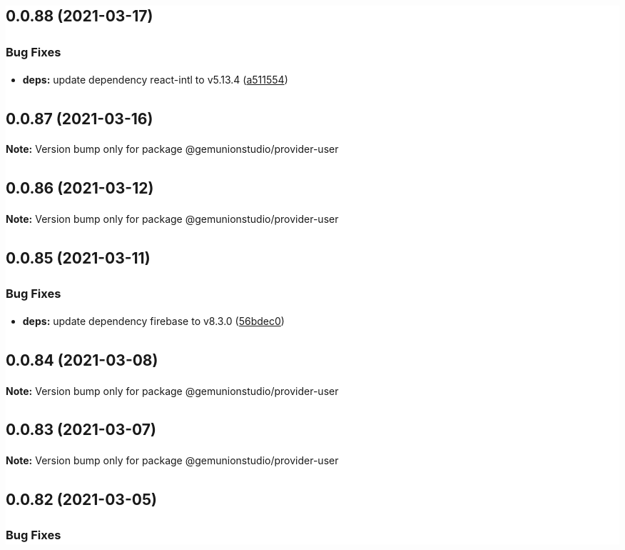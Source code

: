 ## 0.0.88 (2021-03-17)


### Bug Fixes

* **deps:** update dependency react-intl to v5.13.4 ([a511554](https://github.com/memoryos/misc/commit/a5115543ed6e2066c886a8081cd52a388b793ae7))





## 0.0.87 (2021-03-16)

**Note:** Version bump only for package @gemunionstudio/provider-user





## 0.0.86 (2021-03-12)

**Note:** Version bump only for package @gemunionstudio/provider-user





## 0.0.85 (2021-03-11)


### Bug Fixes

* **deps:** update dependency firebase to v8.3.0 ([56bdec0](https://github.com/memoryos/misc/commit/56bdec02c4eb3728e16553f5fa217753ee3e48ec))





## 0.0.84 (2021-03-08)

**Note:** Version bump only for package @gemunionstudio/provider-user





## 0.0.83 (2021-03-07)

**Note:** Version bump only for package @gemunionstudio/provider-user





## 0.0.82 (2021-03-05)


### Bug Fixes
